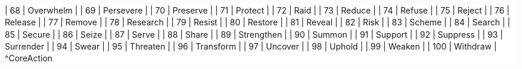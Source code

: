 | 68 | Overwhelm |
| 69 | Persevere |
| 70 | Preserve |
| 71 | Protect |
| 72 | Raid |
| 73 | Reduce |
| 74 | Refuse |
| 75 | Reject |
| 76 | Release |
| 77 | Remove |
| 78 | Research |
| 79 | Resist |
| 80 | Restore |
| 81 | Reveal |
| 82 | Risk |
| 83 | Scheme |
| 84 | Search |
| 85 | Secure |
| 86 | Seize |
| 87 | Serve |
| 88 | Share |
| 89 | Strengthen |
| 90 | Summon |
| 91 | Support |
| 92 | Suppress |
| 93 | Surrender |
| 94 | Swear |
| 95 | Threaten |
| 96 | Transform |
| 97 | Uncover |
| 98 | Uphold |
| 99 | Weaken |
| 100 | Withdraw |
^CoreAction
